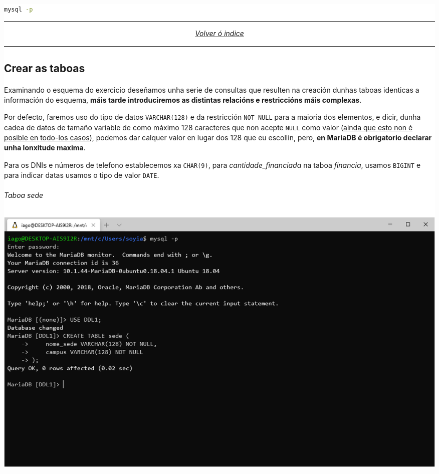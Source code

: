 ```bash
mysql -p
```

---

<p align="center"><a  href="#indice"><i>Volver ó indice</i></a></p>

---

## Crear as taboas

Examinando o esquema do exercicio deseñamos unha serie de consultas que resulten na creación dunhas taboas identicas a información do esquema, **máis tarde introduciremos as distintas relacións e restriccións máis complexas**.

Por defecto, faremos uso do tipo de datos ```VARCHAR(128)``` e da restricción ```NOT NULL``` para a maioria dos elementos, e dicir, dunha cadea de datos de tamaño variable de como máximo 128 caracteres que non acepte ```NULL``` como valor ([ainda que esto non é posible en todo-los casos](#consideracións-finais)), podemos dar calquer valor en lugar dos 128 que eu escollin, pero, **en MariaDB é obrigatorio declarar unha lonxitude maxima**.

Para os DNIs e números de telefono establecemos xa ```CHAR(9)```, para *cantidade_financiada* na taboa *financia*, usamos ```BIGINT```  e para indicar datas usamos o tipo de valor ```DATE```.

###### Taboa *sede*
![Creando a taboa](./imgs/7.PNG)
